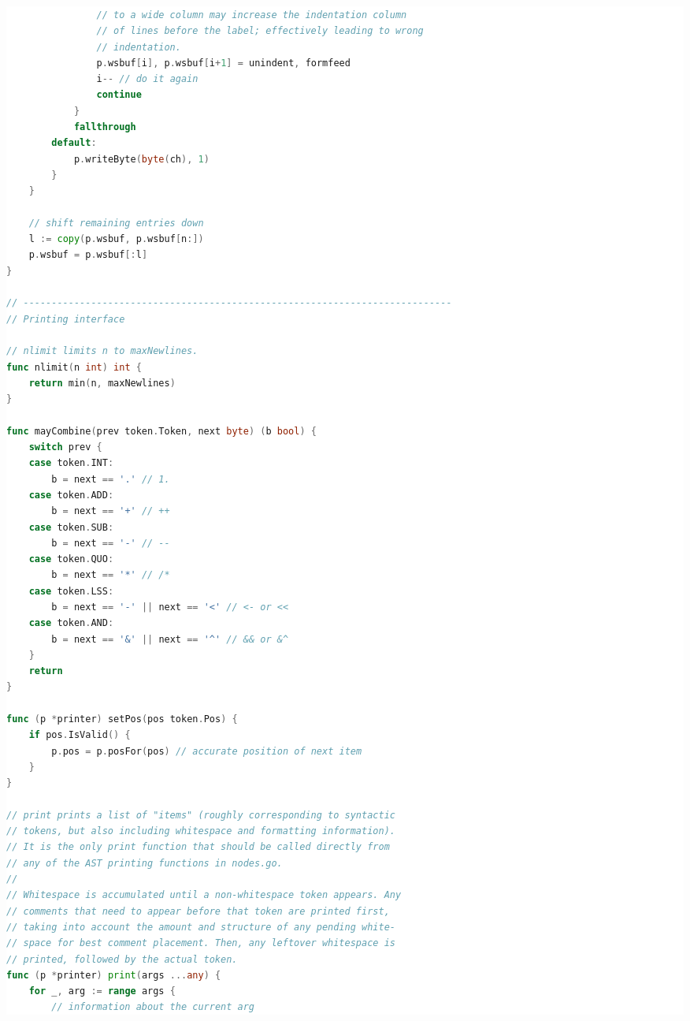 ```go
				// to a wide column may increase the indentation column
				// of lines before the label; effectively leading to wrong
				// indentation.
				p.wsbuf[i], p.wsbuf[i+1] = unindent, formfeed
				i-- // do it again
				continue
			}
			fallthrough
		default:
			p.writeByte(byte(ch), 1)
		}
	}

	// shift remaining entries down
	l := copy(p.wsbuf, p.wsbuf[n:])
	p.wsbuf = p.wsbuf[:l]
}

// ----------------------------------------------------------------------------
// Printing interface

// nlimit limits n to maxNewlines.
func nlimit(n int) int {
	return min(n, maxNewlines)
}

func mayCombine(prev token.Token, next byte) (b bool) {
	switch prev {
	case token.INT:
		b = next == '.' // 1.
	case token.ADD:
		b = next == '+' // ++
	case token.SUB:
		b = next == '-' // --
	case token.QUO:
		b = next == '*' // /*
	case token.LSS:
		b = next == '-' || next == '<' // <- or <<
	case token.AND:
		b = next == '&' || next == '^' // && or &^
	}
	return
}

func (p *printer) setPos(pos token.Pos) {
	if pos.IsValid() {
		p.pos = p.posFor(pos) // accurate position of next item
	}
}

// print prints a list of "items" (roughly corresponding to syntactic
// tokens, but also including whitespace and formatting information).
// It is the only print function that should be called directly from
// any of the AST printing functions in nodes.go.
//
// Whitespace is accumulated until a non-whitespace token appears. Any
// comments that need to appear before that token are printed first,
// taking into account the amount and structure of any pending white-
// space for best comment placement. Then, any leftover whitespace is
// printed, followed by the actual token.
func (p *printer) print(args ...any) {
	for _, arg := range args {
		// information about the current arg
```